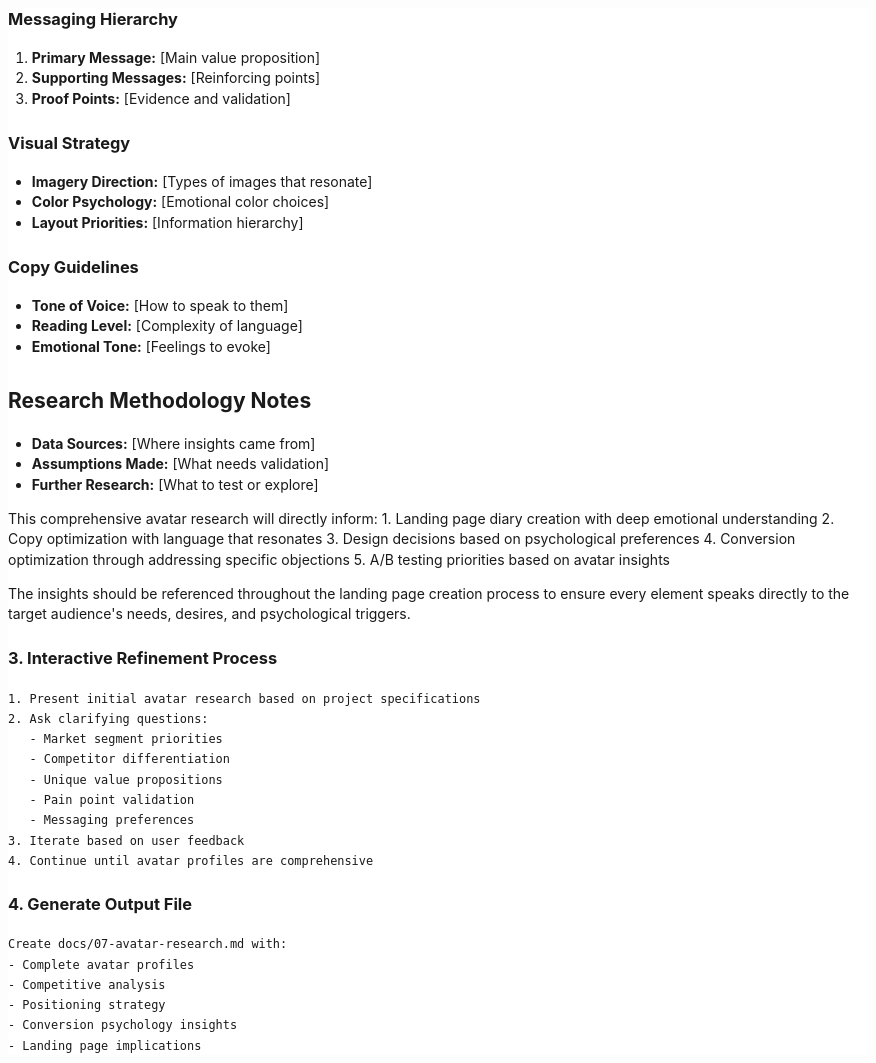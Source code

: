 ### Messaging Hierarchy
1. **Primary Message:** [Main value proposition]
2. **Supporting Messages:** [Reinforcing points]
3. **Proof Points:** [Evidence and validation]

### Visual Strategy
- **Imagery Direction:** [Types of images that resonate]
- **Color Psychology:** [Emotional color choices]
- **Layout Priorities:** [Information hierarchy]

### Copy Guidelines
- **Tone of Voice:** [How to speak to them]
- **Reading Level:** [Complexity of language]
- **Emotional Tone:** [Feelings to evoke]

## Research Methodology Notes
- **Data Sources:** [Where insights came from]
- **Assumptions Made:** [What needs validation]
- **Further Research:** [What to test or explore]
</format>

<vibe-coding-integration>
This comprehensive avatar research will directly inform:
1. Landing page diary creation with deep emotional understanding
2. Copy optimization with language that resonates
3. Design decisions based on psychological preferences
4. Conversion optimization through addressing specific objections
5. A/B testing priorities based on avatar insights

The insights should be referenced throughout the landing page creation process to ensure every element speaks directly to the target audience's needs, desires, and psychological triggers.
</vibe-coding-integration>

### 3. Interactive Refinement Process
```
1. Present initial avatar research based on project specifications
2. Ask clarifying questions:
   - Market segment priorities
   - Competitor differentiation
   - Unique value propositions
   - Pain point validation
   - Messaging preferences
3. Iterate based on user feedback
4. Continue until avatar profiles are comprehensive
```

### 4. Generate Output File
```
Create docs/07-avatar-research.md with:
- Complete avatar profiles
- Competitive analysis
- Positioning strategy
- Conversion psychology insights
- Landing page implications
```
